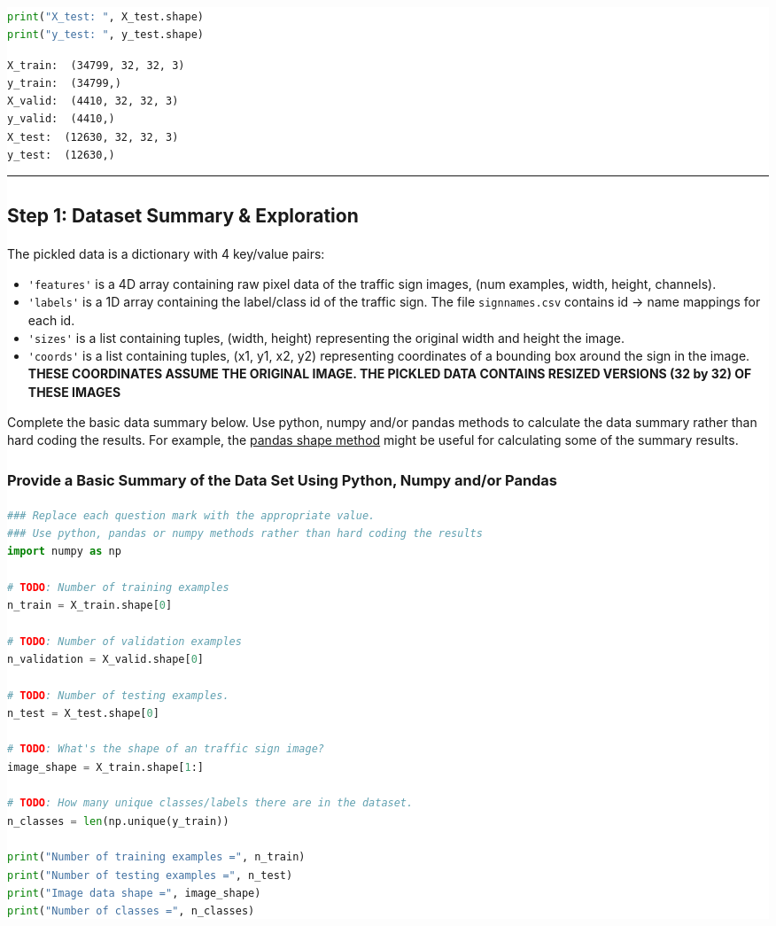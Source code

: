 ```python
print("X_test: ", X_test.shape)
print("y_test: ", y_test.shape)

```

    X_train:  (34799, 32, 32, 3)
    y_train:  (34799,)
    X_valid:  (4410, 32, 32, 3)
    y_valid:  (4410,)
    X_test:  (12630, 32, 32, 3)
    y_test:  (12630,)


---

## Step 1: Dataset Summary & Exploration

The pickled data is a dictionary with 4 key/value pairs:

- `'features'` is a 4D array containing raw pixel data of the traffic sign images, (num examples, width, height, channels).
- `'labels'` is a 1D array containing the label/class id of the traffic sign. The file `signnames.csv` contains id -> name mappings for each id.
- `'sizes'` is a list containing tuples, (width, height) representing the original width and height the image.
- `'coords'` is a list containing tuples, (x1, y1, x2, y2) representing coordinates of a bounding box around the sign in the image. **THESE COORDINATES ASSUME THE ORIGINAL IMAGE. THE PICKLED DATA CONTAINS RESIZED VERSIONS (32 by 32) OF THESE IMAGES**

Complete the basic data summary below. Use python, numpy and/or pandas methods to calculate the data summary rather than hard coding the results. For example, the [pandas shape method](http://pandas.pydata.org/pandas-docs/stable/generated/pandas.DataFrame.shape.html) might be useful for calculating some of the summary results. 

### Provide a Basic Summary of the Data Set Using Python, Numpy and/or Pandas


```python
### Replace each question mark with the appropriate value. 
### Use python, pandas or numpy methods rather than hard coding the results
import numpy as np

# TODO: Number of training examples
n_train = X_train.shape[0]

# TODO: Number of validation examples
n_validation = X_valid.shape[0]

# TODO: Number of testing examples.
n_test = X_test.shape[0]

# TODO: What's the shape of an traffic sign image?
image_shape = X_train.shape[1:]

# TODO: How many unique classes/labels there are in the dataset.
n_classes = len(np.unique(y_train))

print("Number of training examples =", n_train)
print("Number of testing examples =", n_test)
print("Image data shape =", image_shape)
print("Number of classes =", n_classes)
```
